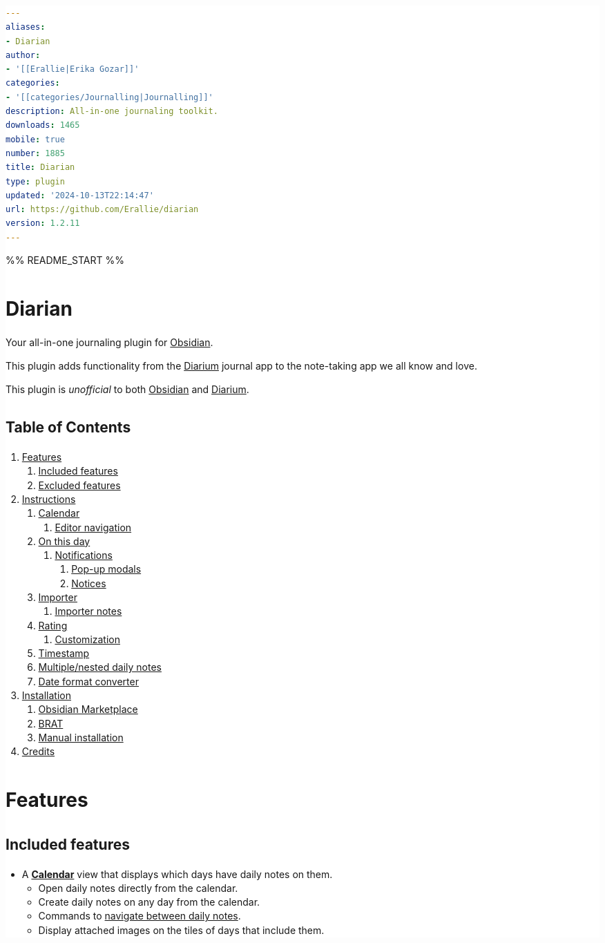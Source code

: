 ```yaml
---
aliases:
- Diarian
author:
- '[[Erallie|Erika Gozar]]'
categories:
- '[[categories/Journalling|Journalling]]'
description: All-in-one journaling toolkit.
downloads: 1465
mobile: true
number: 1885
title: Diarian
type: plugin
updated: '2024-10-13T22:14:47'
url: https://github.com/Erallie/diarian
version: 1.2.11
---
```


%% README_START %%

# Diarian
Your all-in-one journaling plugin for [Obsidian](https://obsidian.md).

This plugin adds functionality from the [Diarium](https://diariumapp.com/) journal app to the note-taking app we all know and love.

This plugin is *unofficial* to both [Obsidian](https://obsidian.md/) and [Diarium](https://diariumapp.com/).
## Table of Contents
1. [Features](#features)
	1. [Included features](#included-features)
	2. [Excluded features](#excluded-features)
2. [Instructions](#instructions)
	1. [Calendar](#calendar)
		1. [Editor navigation](#editor-navigation)
	2. [On this day](#on-this-day)
		1. [Notifications](#notifications)
			1. [Pop-up modals](#pop-up-modals)
			2. [Notices](#notices)
	3. [Importer](#importer)
		1. [Importer notes](#importer-notes)
	4. [Rating](#rating)
		1. [Customization](#customization)
	5. [Timestamp](#timestamp)
	6. [Multiple/nested daily notes](#multiplenested-daily-notes)
	7. [Date format converter](#date-format-converter)
3. [Installation](#installation)
	1. [Obsidian Marketplace](#obsidian-marketplace)
	2. [BRAT](#brat)
	3. [Manual installation](#manual-installation)
4. [Credits](#credits)
# Features
## Included features
- A [**Calendar**](#calendar) view that displays which days have daily notes on them.
	- Open daily notes directly from the calendar.
	- Create daily notes on any day from the calendar.
	- Commands to [navigate between daily notes](#editor-navigation).
	- Display attached images on the tiles of days that include them.

[^1]: [Password Protection](https://obsidian.md/plugins?id=password-protection) and [Lock Screen](https://obsidian.md/plugins?id=obsidian-lock-screen-plugin) *only* put a password on your vault or a folder in your vault; they do *not* encrypt or decrypt it.